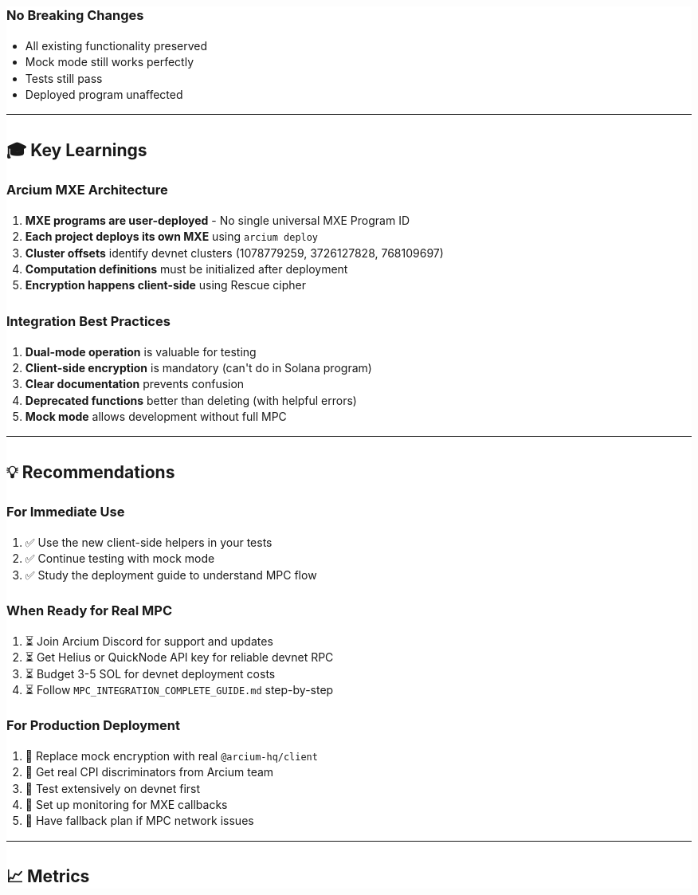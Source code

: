 ### No Breaking Changes
- All existing functionality preserved
- Mock mode still works perfectly
- Tests still pass
- Deployed program unaffected

---

## 🎓 Key Learnings

### Arcium MXE Architecture
1. **MXE programs are user-deployed** - No single universal MXE Program ID
2. **Each project deploys its own MXE** using `arcium deploy`
3. **Cluster offsets** identify devnet clusters (1078779259, 3726127828, 768109697)
4. **Computation definitions** must be initialized after deployment
5. **Encryption happens client-side** using Rescue cipher

### Integration Best Practices
1. **Dual-mode operation** is valuable for testing
2. **Client-side encryption** is mandatory (can't do in Solana program)
3. **Clear documentation** prevents confusion
4. **Deprecated functions** better than deleting (with helpful errors)
5. **Mock mode** allows development without full MPC

---

## 💡 Recommendations

### For Immediate Use
1. ✅ Use the new client-side helpers in your tests
2. ✅ Continue testing with mock mode
3. ✅ Study the deployment guide to understand MPC flow

### When Ready for Real MPC
1. ⏳ Join Arcium Discord for support and updates
2. ⏳ Get Helius or QuickNode API key for reliable devnet RPC
3. ⏳ Budget 3-5 SOL for devnet deployment costs
4. ⏳ Follow `MPC_INTEGRATION_COMPLETE_GUIDE.md` step-by-step

### For Production Deployment
1. 🎯 Replace mock encryption with real `@arcium-hq/client`
2. 🎯 Get real CPI discriminators from Arcium team
3. 🎯 Test extensively on devnet first
4. 🎯 Set up monitoring for MXE callbacks
5. 🎯 Have fallback plan if MPC network issues

---

## 📈 Metrics
